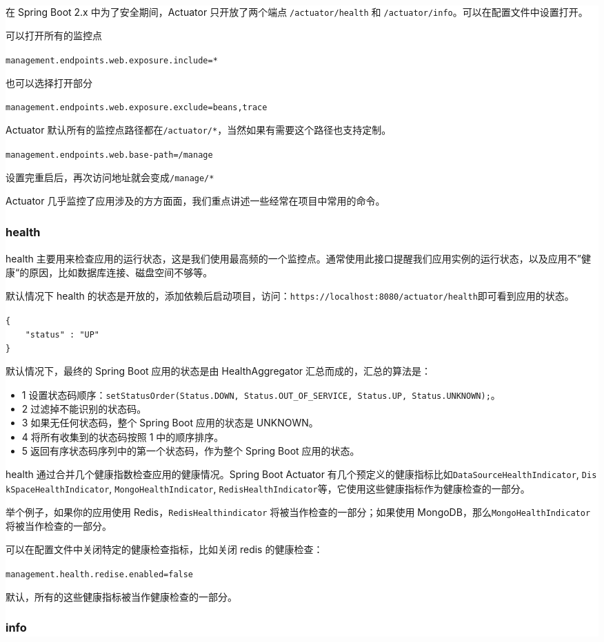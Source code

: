 
在 Spring Boot 2.x 中为了安全期间，Actuator 只开放了两个端点 `/actuator/health` 和 `/actuator/info`。可以在配置文件中设置打开。

可以打开所有的监控点

```
management.endpoints.web.exposure.include=*
```

也可以选择打开部分

```
management.endpoints.web.exposure.exclude=beans,trace
```

Actuator 默认所有的监控点路径都在`/actuator/*`，当然如果有需要这个路径也支持定制。

```
management.endpoints.web.base-path=/manage
```

设置完重启后，再次访问地址就会变成`/manage/*`

Actuator 几乎监控了应用涉及的方方面面，我们重点讲述一些经常在项目中常用的命令。


###  health

health 主要用来检查应用的运行状态，这是我们使用最高频的一个监控点。通常使用此接口提醒我们应用实例的运行状态，以及应用不”健康“的原因，比如数据库连接、磁盘空间不够等。

默认情况下 health 的状态是开放的，添加依赖后启动项目，访问：`https://localhost:8080/actuator/health`即可看到应用的状态。

```
{
    "status" : "UP"
}
```

默认情况下，最终的 Spring Boot 应用的状态是由 HealthAggregator 汇总而成的，汇总的算法是：

- 1 设置状态码顺序：`setStatusOrder(Status.DOWN, Status.OUT_OF_SERVICE, Status.UP, Status.UNKNOWN);`。
- 2 过滤掉不能识别的状态码。
- 3 如果无任何状态码，整个 Spring Boot 应用的状态是 UNKNOWN。
- 4 将所有收集到的状态码按照 1 中的顺序排序。
- 5 返回有序状态码序列中的第一个状态码，作为整个 Spring Boot 应用的状态。

health  通过合并几个健康指数检查应用的健康情况。Spring Boot Actuator 有几个预定义的健康指标比如`DataSourceHealthIndicator`, `DiskSpaceHealthIndicator`, `MongoHealthIndicator`, `RedisHealthIndicator`等，它使用这些健康指标作为健康检查的一部分。

举个例子，如果你的应用使用 Redis，`RedisHealthindicator` 将被当作检查的一部分；如果使用 MongoDB，那么`MongoHealthIndicator` 将被当作检查的一部分。

可以在配置文件中关闭特定的健康检查指标，比如关闭 redis 的健康检查：

```
management.health.redise.enabled=false
```

默认，所有的这些健康指标被当作健康检查的一部分。


### info

